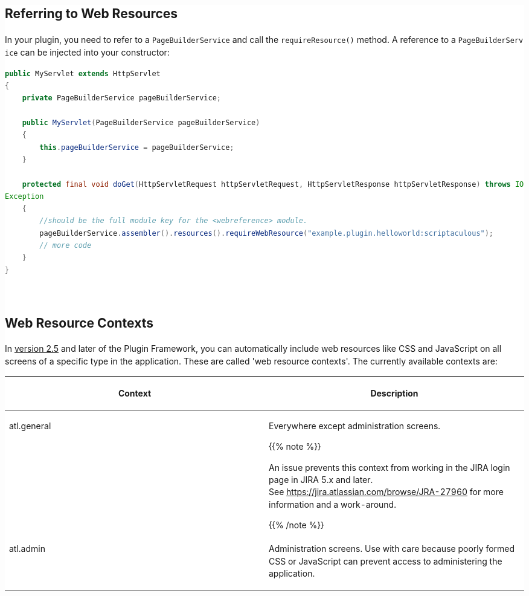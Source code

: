 ## Referring to Web Resources

In your plugin, you need to refer to a `PageBuilderService` and call the `requireResource()` method. A reference to a `PageBuilderService` can be injected into your constructor:

``` java
public MyServlet extends HttpServlet
{
    private PageBuilderService pageBuilderService;

    public MyServlet(PageBuilderService pageBuilderService)
    {
        this.pageBuilderService = pageBuilderService;
    }

    protected final void doGet(HttpServletRequest httpServletRequest, HttpServletResponse httpServletResponse) throws IOException
    {
        //should be the full module key for the <webreference> module.
        pageBuilderService.assembler().resources().requireWebResource("example.plugin.helloworld:scriptaculous");
        // more code
    }
}
```

 

## Web Resource Contexts

In [version 2.5](https://developer.atlassian.com/pages/viewpage.action?pageId=852001) and later of the Plugin Framework, you can automatically include web resources like CSS and JavaScript on all screens of a specific type in the application. These are called 'web resource contexts'. The currently available contexts are:

<table>
<colgroup>
<col style="width: 50%" />
<col style="width: 50%" />
</colgroup>
<thead>
<tr class="header">
<th><p>Context</p></th>
<th><p>Description</p></th>
</tr>
</thead>
<tbody>
<tr class="odd">
<td><p>atl.general</p></td>
<td><p>Everywhere except administration screens.</p>
{{% note %}}
<div class="confluence-information-macro-note confluence-information-macro">
<div class="confluence-information-macro-body">
<p>An issue prevents this context from working in the JIRA login page in JIRA 5.x and later. See <a href="https://jira.atlassian.com/browse/JRA-27960" class="uri external-link">https://jira.atlassian.com/browse/JRA-27960</a> for more information and a work-around.</p>
</div>
</div>
{{% /note %}}</td>
</tr>
<tr class="even">
<td><p>atl.admin</p></td>
<td><p>Administration screens. Use with care because poorly formed CSS or JavaScript can prevent access to administering the application.</p></td>
</tr>